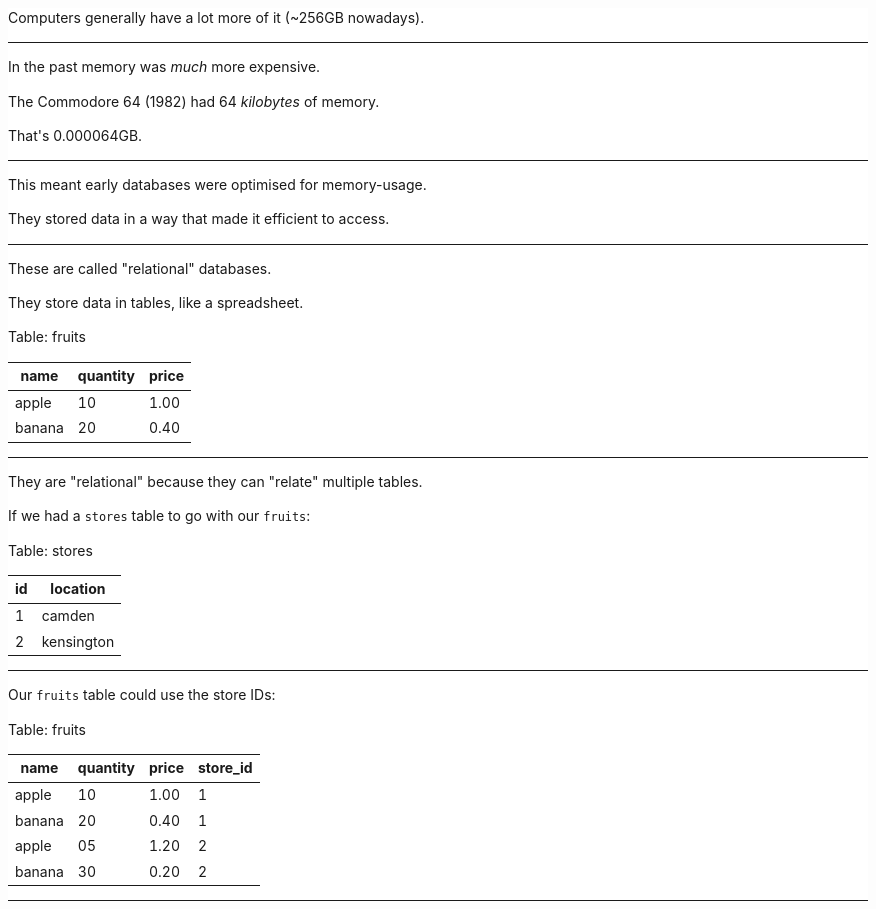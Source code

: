 Computers generally have a lot more of it (~256GB nowadays).

---

In the past memory was _much_ more expensive.

The Commodore 64 (1982) had 64 _kilobytes_ of memory.

That's 0.000064GB.

---

This meant early databases were optimised for memory-usage.

They stored data in a way that made it efficient to access.

---

These are called "relational" databases.

They store data in tables, like a spreadsheet.

Table: fruits

| name   | quantity | price |
| ------ | -------- | ----- |
| apple  | 10       | 1.00  |
| banana | 20       | 0.40  |

---

They are "relational" because they can "relate" multiple tables.

If we had a `stores` table to go with our `fruits`:

Table: stores

| id  | location   |
| --- | ---------- |
| 1   | camden     |
| 2   | kensington |

---

Our `fruits` table could use the store IDs:

Table: fruits

| name   | quantity | price | store_id |
| ------ | -------- | ----- | -------- |
| apple  | 10       | 1.00  | 1        |
| banana | 20       | 0.40  | 1        |
| apple  | 05       | 1.20  | 2        |
| banana | 30       | 0.20  | 2        |

---